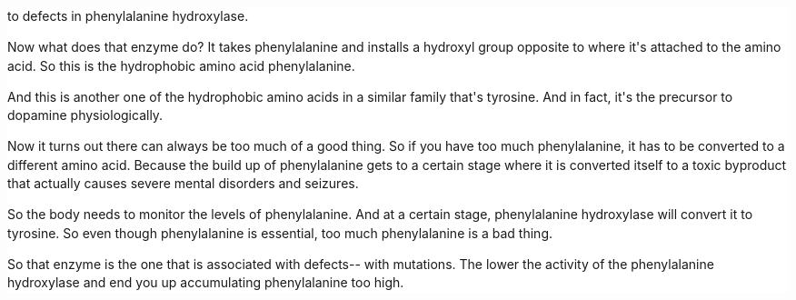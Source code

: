   <span m="403080">to</span> <span m="403230">defects</span> <span m="403860">in</span>
  <span m="403980">phenylalanine</span> <span m="404790">hydroxylase.</span></p><p><span
  m="405600">Now</span> <span m="405750">what</span> <span m="405960">does</span>
  <span m="406110">that</span> <span m="406260">enzyme</span> <span m="406740">do?</span>
  <span m="407370">It</span> <span m="407490">takes</span> <span m="407880">phenylalanine</span>
  <span m="408930">and</span> <span m="409080">installs</span> <span m="409840">a</span>
  <span m="409890">hydroxyl</span> <span m="410700">group</span> <span m="411510">opposite</span>
  <span m="412020">to</span> <span m="412140">where</span> <span m="412380">it's</span>
  <span m="412560">attached</span> <span m="412980">to</span> <span m="413040">the</span>
  <span m="413190">amino</span> <span m="413550">acid.</span> <span m="414300">So</span>
  <span m="414480">this</span> <span m="414750">is</span> <span m="414870">the</span>
  <span m="414960">hydrophobic</span> <span m="415620">amino</span> <span m="415980">acid</span>
  <span m="416320">phenylalanine.</span></p><p><span m="417540">And</span> <span m="417660">this</span>
  <span m="417900">is</span> <span m="418050">another</span> <span m="418500">one</span>
  <span m="418710">of</span> <span m="418770">the</span> <span m="418860">hydrophobic</span>
  <span m="419580">amino</span> <span m="419940">acids</span> <span m="420360">in</span>
  <span m="420450">a</span> <span m="420510">similar</span> <span m="421020">family</span>
  <span m="421950">that's</span> <span m="422220">tyrosine.</span> <span m="422940">And</span>
  <span m="423060">in</span> <span m="423240">fact,</span> <span m="423570">it's</span>
  <span m="423750">the</span> <span m="423870">precursor</span> <span m="425040">to</span>
  <span m="425190">dopamine</span> <span m="425790">physiologically.</span></p><p><span
  m="427080">Now</span> <span m="427290">it</span> <span m="427350">turns</span> <span
  m="427770">out</span> <span m="428670">there</span> <span m="428790">can</span>
  <span m="428970">always</span> <span m="429420">be</span> <span m="429630">too</span>
  <span m="429930">much</span> <span m="430230">of</span> <span m="430320">a</span>
  <span m="430380">good</span> <span m="430590">thing.</span> <span m="431470">So</span>
  <span m="431520">if</span> <span m="431640">you</span> <span m="431760">have</span>
  <span m="431970">too</span> <span m="432270">much</span> <span m="432630">phenylalanine,</span>
  <span m="433920">it</span> <span m="434070">has</span> <span m="434370">to</span>
  <span m="434490">be</span> <span m="434670">converted</span> <span m="435630">to</span>
  <span m="435810">a</span> <span m="435870">different</span> <span m="436290">amino</span>
  <span m="436710">acid.</span> <span m="437100">Because</span> <span m="437370">the</span>
  <span m="437460">build</span> <span m="437800">up</span> <span m="438000">of</span>
  <span m="438060">phenylalanine</span> <span m="439410">gets</span> <span m="439650">to</span>
  <span m="439770">a</span> <span m="439830">certain</span> <span m="440160">stage</span>
  <span m="440460">where</span> <span m="440700">it</span> <span m="440850">is</span>
  <span m="441000">converted</span> <span m="441630">itself</span> <span m="442590">to</span>
  <span m="442800">a</span> <span m="442860">toxic</span> <span m="443460">byproduct</span>
  <span m="444630">that</span> <span m="444870">actually</span> <span m="445260">causes</span>
  <span m="446040">severe</span> <span m="446880">mental</span> <span m="447300">disorders</span>
  <span m="447990">and</span> <span m="448110">seizures.</span></p><p><span m="449260">So</span>
  <span m="450750">the</span> <span m="450900">body</span> <span m="451200">needs</span>
  <span m="451530">to</span> <span m="451650">monitor</span> <span m="452250">the</span>
  <span m="452370">levels</span> <span m="452820">of</span> <span m="452910">phenylalanine.</span>
  <span m="453870">And</span> <span m="454020">at</span> <span m="454140">a</span>
  <span m="454170">certain</span> <span m="454530">stage,</span> <span m="455010">phenylalanine</span>
  <span m="455440">hydroxylase</span> <span m="456900">will</span> <span m="457080">convert</span>
  <span m="457590">it</span> <span m="457680">to</span> <span m="457830">tyrosine.</span>
  <span m="458760">So</span> <span m="458970">even</span> <span m="459270">though</span>
  <span m="459390">phenylalanine</span> <span m="459760">is</span> <span m="460230">essential,</span>
  <span m="461100">too</span> <span m="461340">much</span> <span m="461670">phenylalanine</span>
  <span m="462480">is</span> <span m="462630">a</span> <span m="462690">bad</span>
  <span m="463050">thing.</span></p><p><span m="463900">So</span> <span m="464010">that</span>
  <span m="464250">enzyme</span> <span m="464730">is</span> <span m="464880">the</span>
  <span m="464940">one</span> <span m="465180">that</span> <span m="465360">is</span>
  <span m="465570">associated</span> <span m="466980">with</span> <span m="467190">defects--</span>
  <span m="468630">with</span> <span m="468840">mutations.</span> <span m="469940">The</span>
  <span m="470130">lower</span> <span m="470640">the</span> <span m="470820">activity</span>
  <span m="471450">of</span> <span m="471570">the</span> <span m="471720">phenylalanine</span>
  <span m="472510">hydroxylase</span> <span m="473690">and</span> <span m="473890">end</span>
  <span m="474320">you</span> <span m="474410">up</span> <span m="474600">accumulating</span>
  <span m="476040">phenylalanine</span> <span m="477180">too</span> <span m="477450">high.</span>